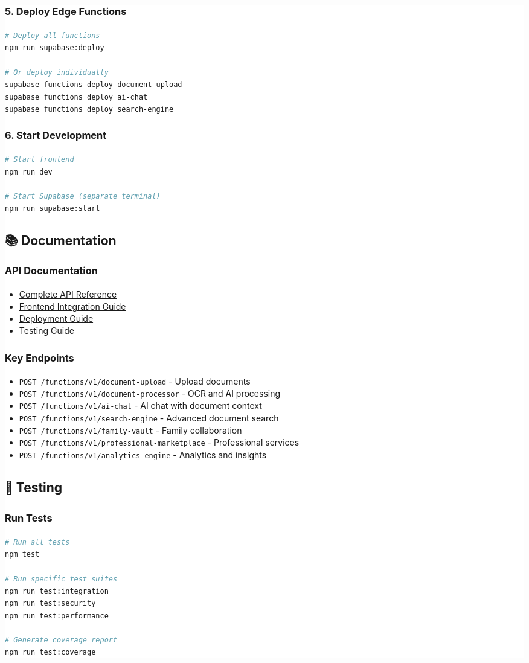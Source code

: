 ### 5. Deploy Edge Functions
```bash
# Deploy all functions
npm run supabase:deploy

# Or deploy individually
supabase functions deploy document-upload
supabase functions deploy ai-chat
supabase functions deploy search-engine
```

### 6. Start Development
```bash
# Start frontend
npm run dev

# Start Supabase (separate terminal)
npm run supabase:start
```

## 📚 Documentation

### API Documentation
- [Complete API Reference](docs/API_DOCUMENTATION.md)
- [Frontend Integration Guide](docs/FRONTEND_INTEGRATION.md)
- [Deployment Guide](docs/DEPLOYMENT_GUIDE.md)
- [Testing Guide](docs/TESTING_GUIDE.md)

### Key Endpoints
- `POST /functions/v1/document-upload` - Upload documents
- `POST /functions/v1/document-processor` - OCR and AI processing
- `POST /functions/v1/ai-chat` - AI chat with document context
- `POST /functions/v1/search-engine` - Advanced document search
- `POST /functions/v1/family-vault` - Family collaboration
- `POST /functions/v1/professional-marketplace` - Professional services
- `POST /functions/v1/analytics-engine` - Analytics and insights

## 🧪 Testing

### Run Tests
```bash
# Run all tests
npm test

# Run specific test suites
npm run test:integration
npm run test:security
npm run test:performance

# Generate coverage report
npm run test:coverage
```
